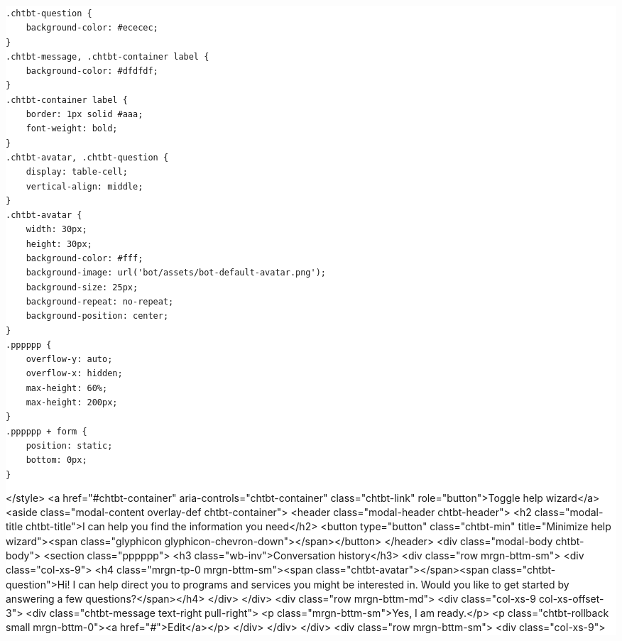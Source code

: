 	.chtbt-question {
		background-color: #ececec;
	}
	.chtbt-message, .chtbt-container label {
		background-color: #dfdfdf;
	}
	.chtbt-container label {
		border: 1px solid #aaa;
		font-weight: bold;
	}
	.chtbt-avatar, .chtbt-question {
		display: table-cell;
		vertical-align: middle;
	}
	.chtbt-avatar {
		width: 30px;
		height: 30px;
		background-color: #fff;
		background-image: url('bot/assets/bot-default-avatar.png');
		background-size: 25px;
		background-repeat: no-repeat;
		background-position: center;
	}
	.pppppp {
		overflow-y: auto;
		overflow-x: hidden;
		max-height: 60%;
		max-height: 200px;
	}
	.pppppp + form {
		position: static;
		bottom: 0px;
	}
&lt;/style&gt;
&lt;a href="#chtbt-container" aria-controls="chtbt-container" class="chtbt-link" role="button"&gt;Toggle help wizard&lt;/a&gt;
&lt;aside class="modal-content overlay-def chtbt-container"&gt;
	&lt;header class="modal-header chtbt-header"&gt;
		&lt;h2 class="modal-title chtbt-title"&gt;I can help you find the information you need&lt;/h2&gt;
		&lt;button type="button" class="chtbt-min" title="Minimize help wizard"&gt;&lt;span class="glyphicon glyphicon-chevron-down"&gt;&lt;/span&gt;&lt;/button&gt;
	&lt;/header&gt;
	&lt;div class="modal-body chtbt-body"&gt;
		&lt;section class="pppppp"&gt;
			&lt;h3 class="wb-inv"&gt;Conversation history&lt;/h3&gt;
			&lt;div class="row mrgn-bttm-sm"&gt;
				&lt;div class="col-xs-9"&gt;
					&lt;h4 class="mrgn-tp-0 mrgn-bttm-sm"&gt;&lt;span class="chtbt-avatar"&gt;&lt;/span&gt;&lt;span class="chtbt-question"&gt;Hi! I can help direct you to programs and services you might be interested in. Would you like to get started by answering a few questions?&lt;/span&gt;&lt;/h4&gt;
				&lt;/div&gt;
			&lt;/div&gt;
			&lt;div class="row mrgn-bttm-md"&gt;
				&lt;div class="col-xs-9 col-xs-offset-3"&gt;
					&lt;div class="chtbt-message text-right pull-right"&gt;
						&lt;p class="mrgn-bttm-sm"&gt;Yes, I am ready.&lt;/p&gt;
						&lt;p class="chtbt-rollback small mrgn-bttm-0"&gt;&lt;a href="#"&gt;Edit&lt;/a&gt;&lt;/p&gt;
					&lt;/div&gt;
				&lt;/div&gt;
			&lt;/div&gt;
			&lt;div class="row mrgn-bttm-sm"&gt;
				&lt;div class="col-xs-9"&gt;